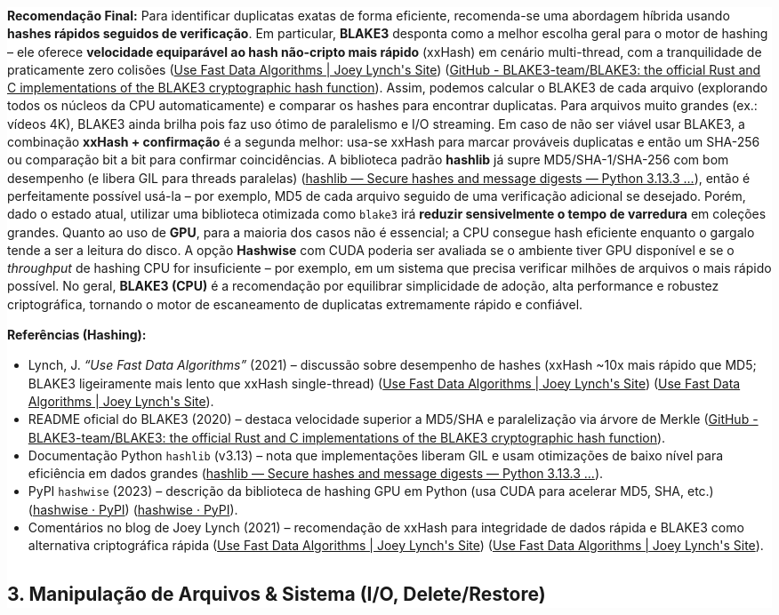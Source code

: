 **Recomendação Final:** Para identificar duplicatas exatas de forma eficiente, recomenda-se uma abordagem híbrida usando **hashes rápidos seguidos de verificação**. Em particular, **BLAKE3** desponta como a melhor escolha geral para o motor de hashing – ele oferece **velocidade equiparável ao hash não-cripto mais rápido** (xxHash) em cenário multi-thread, com a tranquilidade de praticamente zero colisões ([Use Fast Data Algorithms | Joey Lynch's Site](https://jolynch.github.io/posts/use_fast_data_algorithms/#:~:text=Expect%20,A)) ([GitHub - BLAKE3-team/BLAKE3: the official Rust and C implementations of the BLAKE3 cryptographic hash function](https://github.com/BLAKE3-team/BLAKE3#:~:text=,64%20and%20also%20on%20smaller)). Assim, podemos calcular o BLAKE3 de cada arquivo (explorando todos os núcleos da CPU automaticamente) e comparar os hashes para encontrar duplicatas. Para arquivos muito grandes (ex.: vídeos 4K), BLAKE3 ainda brilha pois faz uso ótimo de paralelismo e I/O streaming. Em caso de não ser viável usar BLAKE3, a combinação **xxHash + confirmação** é a segunda melhor: usa-se xxHash para marcar prováveis duplicatas e então um SHA-256 ou comparação bit a bit para confirmar coincidências. A biblioteca padrão **hashlib** já supre MD5/SHA-1/SHA-256 com bom desempenho (e libera GIL para threads paralelas) ([hashlib — Secure hashes and message digests — Python 3.13.3 ...](https://docs.python.org/3/library/hashlib.html#:~:text=hashlib%20%E2%80%94%20Secure%20hashes%20and,update%20method)), então é perfeitamente possível usá-la – por exemplo, MD5 de cada arquivo seguido de uma verificação adicional se desejado. Porém, dado o estado atual, utilizar uma biblioteca otimizada como `blake3` irá **reduzir sensivelmente o tempo de varredura** em coleções grandes. Quanto ao uso de **GPU**, para a maioria dos casos não é essencial; a CPU consegue hash eficiente enquanto o gargalo tende a ser a leitura do disco. A opção **Hashwise** com CUDA poderia ser avaliada se o ambiente tiver GPU disponível e se o *throughput* de hashing CPU for insuficiente – por exemplo, em um sistema que precisa verificar milhões de arquivos o mais rápido possível. No geral, **BLAKE3 (CPU)** é a recomendação por equilibrar simplicidade de adoção, alta performance e robustez criptográfica, tornando o motor de escaneamento de duplicatas extremamente rápido e confiável.

**Referências (Hashing):** 

- Lynch, J. *“Use Fast Data Algorithms”* (2021) – discussão sobre desempenho de hashes (xxHash ~10x mais rápido que MD5; BLAKE3 ligeiramente mais lento que xxHash single-thread) ([Use Fast Data Algorithms | Joey Lynch's Site](https://jolynch.github.io/posts/use_fast_data_algorithms/#:~:text=Expect%20,A)) ([Use Fast Data Algorithms | Joey Lynch's Site](https://jolynch.github.io/posts/use_fast_data_algorithms/#:~:text=completely,wish%20more%20systems%20used%20them)).  
- README oficial do BLAKE3 (2020) – destaca velocidade superior a MD5/SHA e paralelização via árvore de Merkle ([GitHub - BLAKE3-team/BLAKE3: the official Rust and C implementations of the BLAKE3 cryptographic hash function](https://github.com/BLAKE3-team/BLAKE3#:~:text=BLAKE3%20is%20a%20cryptographic%20hash,function%20that%20is)).  
- Documentação Python `hashlib` (v3.13) – nota que implementações liberam GIL e usam otimizações de baixo nível para eficiência em dados grandes ([hashlib — Secure hashes and message digests — Python 3.13.3 ...](https://docs.python.org/3/library/hashlib.html#:~:text=hashlib%20%E2%80%94%20Secure%20hashes%20and,update%20method)).  
- PyPI `hashwise` (2023) – descrição da biblioteca de hashing GPU em Python (usa CUDA para acelerar MD5, SHA, etc.) ([hashwise · PyPI](https://pypi.org/project/hashwise/#:~:text=This%20library%20provides%20a%20set,to%20speed%20up%20the%20process)) ([hashwise · PyPI](https://pypi.org/project/hashwise/#:~:text=Additionally%2C%20we%20can%20specify%20the,optimal%20configuration%20will%20be%20used)).  
- Comentários no blog de Joey Lynch (2021) – recomendação de xxHash para integridade de dados rápida e BLAKE3 como alternativa criptográfica rápida ([Use Fast Data Algorithms | Joey Lynch's Site](https://jolynch.github.io/posts/use_fast_data_algorithms/#:~:text=Try%20xxHash,you%E2%80%99re%20hashing%20data%20for%20a)) ([Use Fast Data Algorithms | Joey Lynch's Site](https://jolynch.github.io/posts/use_fast_data_algorithms/#:~:text=Expect%20,A)).  

## 3. Manipulação de Arquivos & Sistema (I/O, Delete/Restore)
